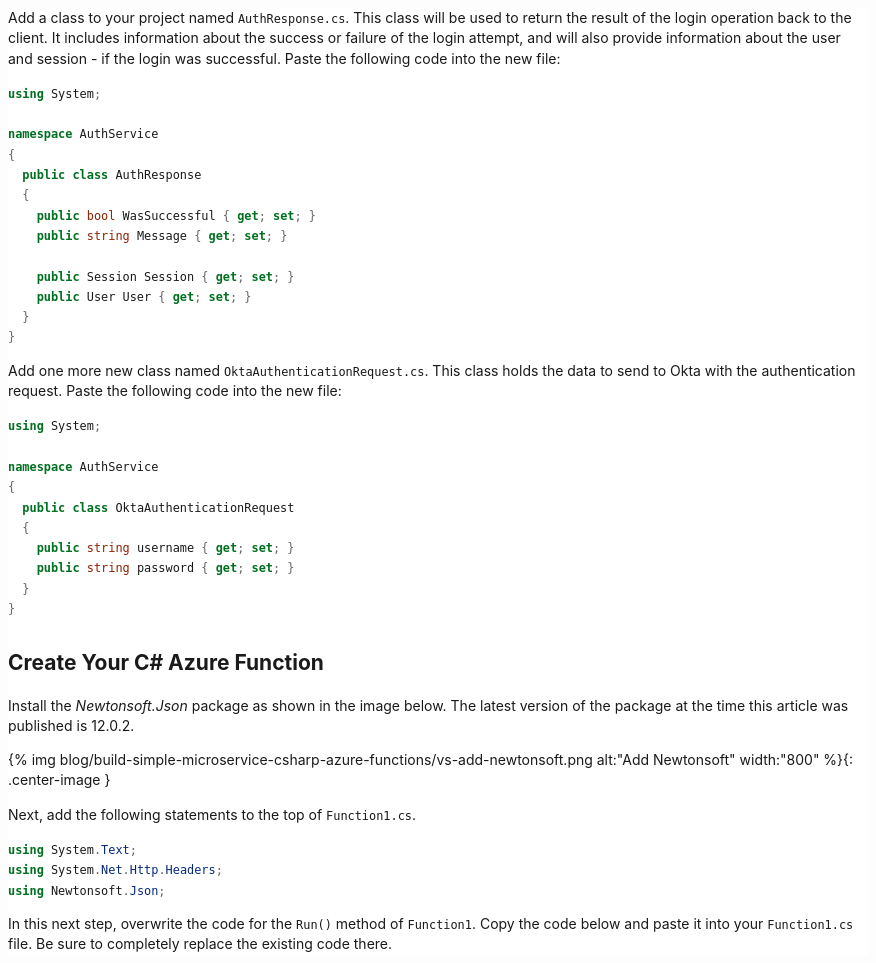Add a class to your project named `AuthResponse.cs`. This class will be used to return the result of the login operation back to the client. It includes information about the success or failure of the login attempt, and will also provide information about the user and session - if the login was successful. Paste the following code into the new file:

``` csharp
using System;

namespace AuthService
{
  public class AuthResponse
  {
    public bool WasSuccessful { get; set; }
    public string Message { get; set; }

    public Session Session { get; set; }
    public User User { get; set; }
  }
}
```

Add one more new class named `OktaAuthenticationRequest.cs`. This class holds the data to send to Okta with the authentication request. Paste the following code into the new file:

``` csharp
using System;

namespace AuthService
{
  public class OktaAuthenticationRequest
  {
    public string username { get; set; }
    public string password { get; set; }
  }
}
```

## Create Your C# Azure Function

Install the *Newtonsoft.Json* package as shown in the image below. The latest version of the package at the time this article was published is 12.0.2.

{% img blog/build-simple-microservice-csharp-azure-functions/vs-add-newtonsoft.png alt:"Add Newtonsoft" width:"800" %}{: .center-image }

Next, add the following statements to the top of `Function1.cs`.

``` csharp
using System.Text;
using System.Net.Http.Headers;
using Newtonsoft.Json;
```

In this next step, overwrite the code for the `Run()` method of `Function1`. Copy the code below and paste it into your `Function1.cs` file. Be sure to completely replace the existing code there.
